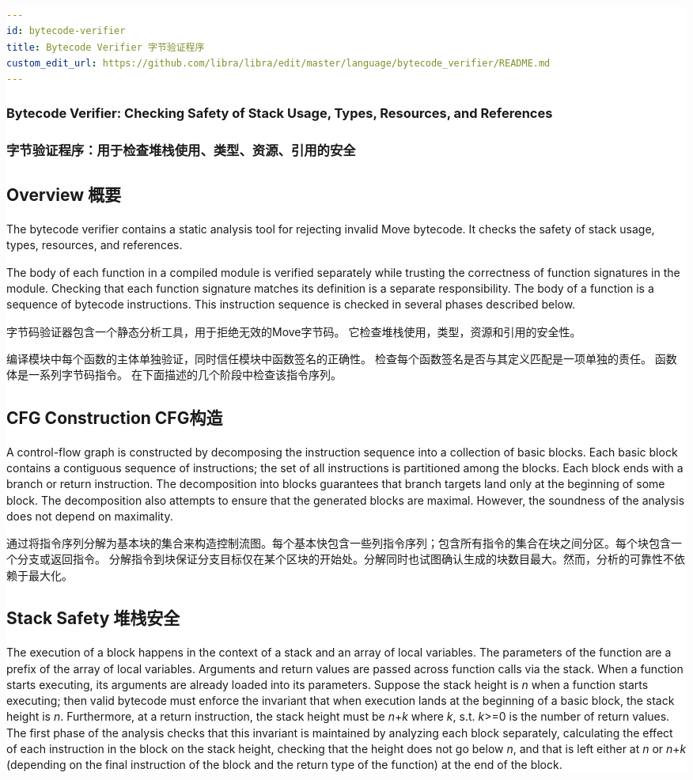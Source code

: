 ```yaml
---
id: bytecode-verifier 
title: Bytecode Verifier 字节验证程序
custom_edit_url: https://github.com/libra/libra/edit/master/language/bytecode_verifier/README.md
---
```


### Bytecode Verifier: Checking Safety of Stack Usage, Types, Resources, and References
### 字节验证程序：用于检查堆栈使用、类型、资源、引用的安全

## Overview 概要

The bytecode verifier contains a static analysis tool for rejecting invalid Move bytecode. It checks the safety of stack usage, types, resources, and references.

The body of each function in a compiled module is verified separately while trusting the correctness of function signatures in the module. Checking that each function signature matches its definition is a separate responsibility. The body of a function is a sequence of bytecode instructions. This instruction sequence is checked in several phases described below.

字节码验证器包含一个静态分析工具，用于拒绝无效的Move字节码。 它检查堆栈使用，类型，资源和引用的安全性。

编译模块中每个函数的主体单独验证，同时信任模块中函数签名的正确性。 检查每个函数签名是否与其定义匹配是一项单独的责任。 函数体是一系列字节码指令。 在下面描述的几个阶段中检查该指令序列。

## CFG Construction  CFG构造

A control-flow graph is constructed by decomposing the instruction sequence into a collection of basic blocks. Each basic block contains a contiguous sequence of instructions; the set of all instructions is partitioned among the blocks. Each block ends with a branch or return instruction. The decomposition into blocks guarantees that branch targets land only at the beginning of some block. The decomposition also attempts to ensure that the generated blocks are maximal. However, the soundness of the analysis does not depend on maximality.

通过将指令序列分解为基本块的集合来构造控制流图。每个基本快包含一些列指令序列；包含所有指令的集合在块之间分区。每个块包含一个分支或返回指令。
分解指令到块保证分支目标仅在某个区块的开始处。分解同时也试图确认生成的块数目最大。然而，分析的可靠性不依赖于最大化。


## Stack Safety 堆栈安全

The execution of a block happens in the context of a stack and an array of local variables. The parameters of the function are a prefix of the array of local variables. Arguments and return values are passed across function calls via the stack. When a function starts executing, its arguments are already loaded into its parameters. Suppose the stack height is *n* when a function starts executing; then valid bytecode must enforce the invariant that when execution lands at the beginning of a basic block, the stack height is *n*. Furthermore, at a return instruction, the stack height must be *n*+*k* where *k*, s.t. *k*>=0 is the number of return values. The first phase of the analysis checks that this invariant is maintained by analyzing each block separately, calculating the effect of each instruction in the block on the stack height, checking that the height does not go below *n*, and that is left either at *n* or *n*+*k* (depending on the final instruction of the block and the return type of the function) at the end of the block.
